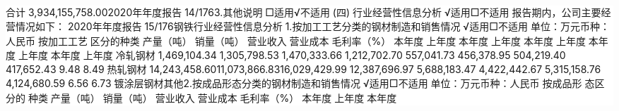 合计
3,934,155,758.002020年年度报告
14/1763.其他说明
□适用√不适用
(四)
行业经营性信息分析
√适用□不适用
报告期内，公司主要经营情况如下：
2020年年度报告
15/176钢铁行业经营性信息分析
1.按加工工艺分类的钢材制造和销售情况
√适用□不适用
单位：万元币种：人民币
按加工工艺
区分的种类
产量（吨）
销量（吨）
营业收入
营业成本
毛利率（%）
本年度
上年度
本年度
上年度
本年度
上年度
本年度
上年度
本年度
上年度
冷轧钢材
1,469,104.34
1,305,798.53
1,470,333.66
1,212,702.70
557,041.73
456,378.95
504,219.40
417,652.43
9.48
8.49
热轧钢材
14,243,458.6011,073,866.8316,029,429.99
12,387,696.97
5,688,183.47
4,422,442.67
5,315,158.76
4,124,680.59
6.56
6.73
镀涂层钢材其他2.按成品形态分类的钢材制造和销售情况
√适用□不适用
单位：万元币种：人民币
按成品形
态区分的
种类
产量（吨）
销量（吨）
营业收入
营业成本
毛利率（%）
本年度
上年度
本年度